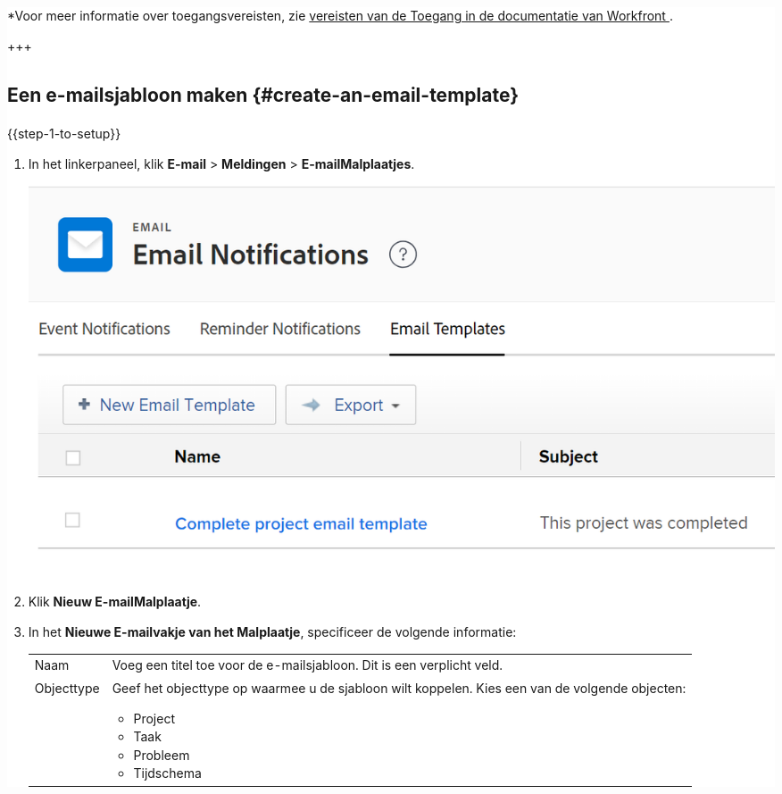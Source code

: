 *Voor meer informatie over toegangsvereisten, zie [ vereisten van de Toegang in de documentatie van Workfront ](/help/quicksilver/administration-and-setup/add-users/access-levels-and-object-permissions/access-level-requirements-in-documentation.md).

+++

## Een e-mailsjabloon maken {#create-an-email-template}

{{step-1-to-setup}}

1. In het linkerpaneel, klik **E-mail** > **Meldingen** > **E-mailMalplaatjes**.

   ![ E-mailmalplaatjes tabel ](assets/email-templates-tab-under-setup-email-notifications-area.png)

1. Klik **Nieuw E-mailMalplaatje**.

1. In het **Nieuwe E-mailvakje van het Malplaatje**, specificeer de volgende informatie:

   <table style="table-layout:auto"> 
    <col> 
    <col> 
    <tbody> 
     <tr> 
      <td role="rowheader">Naam</td> 
      <td>Voeg een titel toe voor de e-mailsjabloon. Dit is een verplicht veld.</td> 
     </tr> 
     <tr> 
      <td role="rowheader">Objecttype</td> 
      <td>Geef het objecttype op waarmee u de sjabloon wilt koppelen. Kies een van de volgende objecten:
      <ul>
      <li>Project</li>
      <li>Taak</li>
      <li>Probleem</li>
      <li>Tijdschema</li> </ul>
